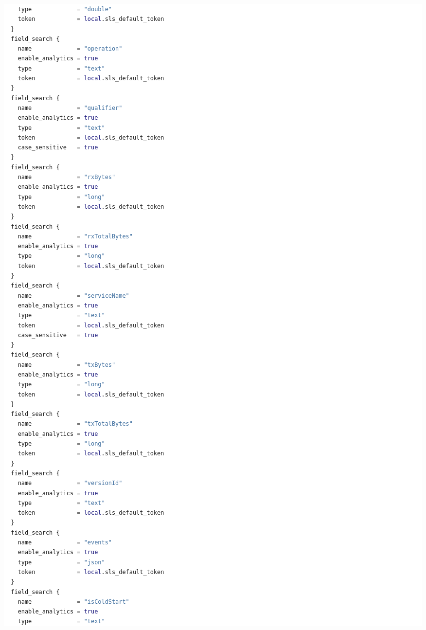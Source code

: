 ```terraform
    type             = "double"
    token            = local.sls_default_token
  }
  field_search {
    name             = "operation"
    enable_analytics = true
    type             = "text"
    token            = local.sls_default_token
  }
  field_search {
    name             = "qualifier"
    enable_analytics = true
    type             = "text"
    token            = local.sls_default_token
    case_sensitive   = true
  }
  field_search {
    name             = "rxBytes"
    enable_analytics = true
    type             = "long"
    token            = local.sls_default_token
  }
  field_search {
    name             = "rxTotalBytes"
    enable_analytics = true
    type             = "long"
    token            = local.sls_default_token
  }
  field_search {
    name             = "serviceName"
    enable_analytics = true
    type             = "text"
    token            = local.sls_default_token
    case_sensitive   = true
  }
  field_search {
    name             = "txBytes"
    enable_analytics = true
    type             = "long"
    token            = local.sls_default_token
  }
  field_search {
    name             = "txTotalBytes"
    enable_analytics = true
    type             = "long"
    token            = local.sls_default_token
  }
  field_search {
    name             = "versionId"
    enable_analytics = true
    type             = "text"
    token            = local.sls_default_token
  }
  field_search {
    name             = "events"
    enable_analytics = true
    type             = "json"
    token            = local.sls_default_token
  }
  field_search {
    name             = "isColdStart"
    enable_analytics = true
    type             = "text"
```